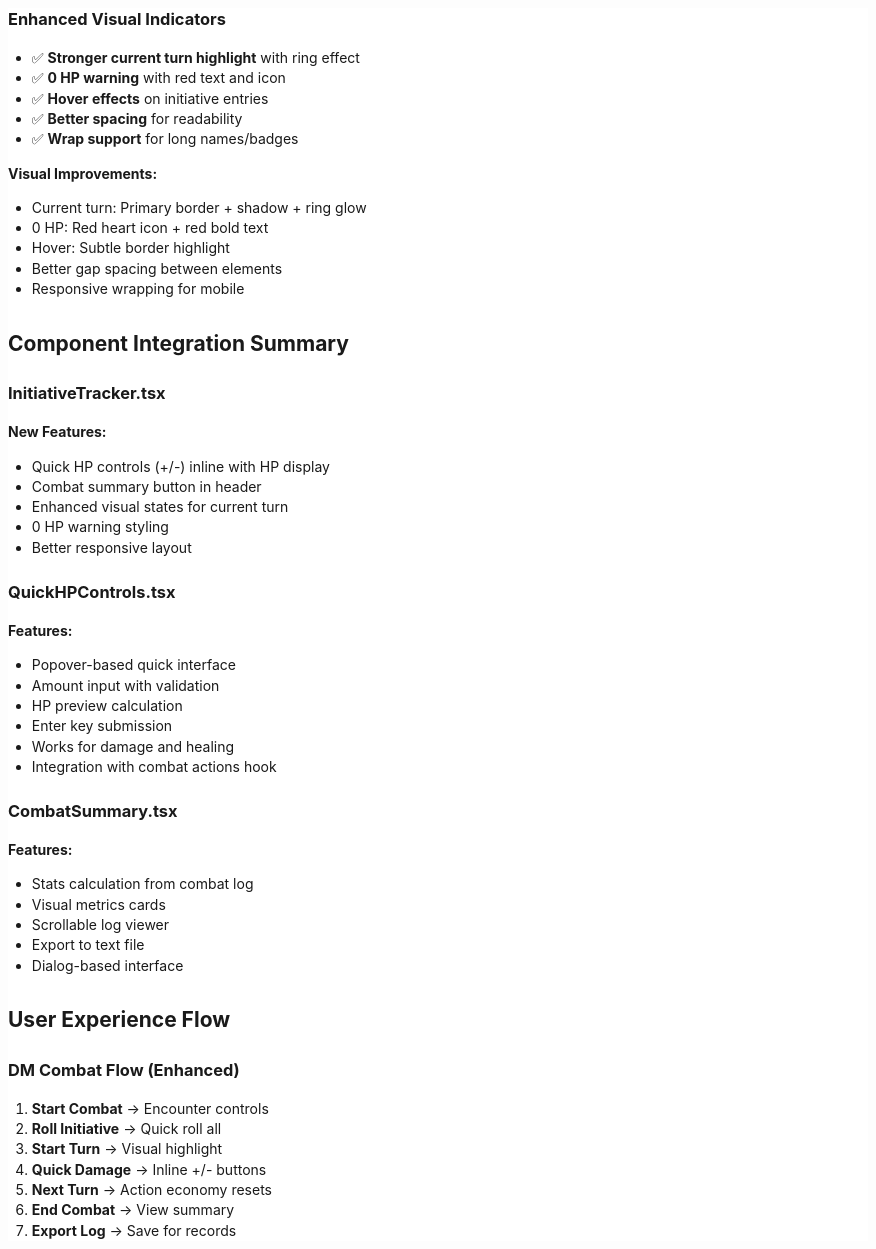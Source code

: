 ### Enhanced Visual Indicators
- ✅ **Stronger current turn highlight** with ring effect
- ✅ **0 HP warning** with red text and icon
- ✅ **Hover effects** on initiative entries
- ✅ **Better spacing** for readability
- ✅ **Wrap support** for long names/badges

**Visual Improvements:**
- Current turn: Primary border + shadow + ring glow
- 0 HP: Red heart icon + red bold text
- Hover: Subtle border highlight
- Better gap spacing between elements
- Responsive wrapping for mobile

## Component Integration Summary

### InitiativeTracker.tsx
**New Features:**
- Quick HP controls (+/-) inline with HP display
- Combat summary button in header
- Enhanced visual states for current turn
- 0 HP warning styling
- Better responsive layout

### QuickHPControls.tsx
**Features:**
- Popover-based quick interface
- Amount input with validation
- HP preview calculation
- Enter key submission
- Works for damage and healing
- Integration with combat actions hook

### CombatSummary.tsx
**Features:**
- Stats calculation from combat log
- Visual metrics cards
- Scrollable log viewer
- Export to text file
- Dialog-based interface

## User Experience Flow

### DM Combat Flow (Enhanced)
1. **Start Combat** → Encounter controls
2. **Roll Initiative** → Quick roll all
3. **Start Turn** → Visual highlight
4. **Quick Damage** → Inline +/- buttons
5. **Next Turn** → Action economy resets
6. **End Combat** → View summary
7. **Export Log** → Save for records
